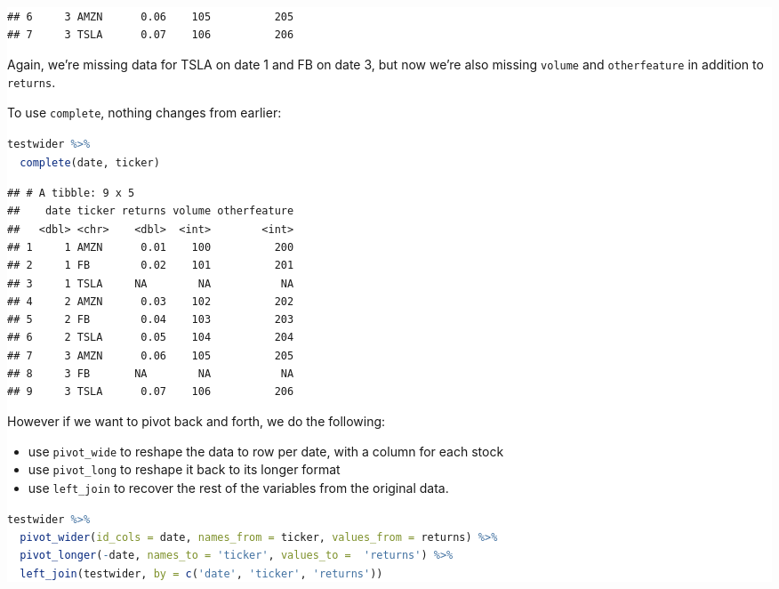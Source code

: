     ## 6     3 AMZN      0.06    105          205
    ## 7     3 TSLA      0.07    106          206

Again, we’re missing data for TSLA on date 1 and FB on date 3, but now
we’re also missing `volume` and `otherfeature` in addition to `returns`.

To use `complete`, nothing changes from earlier:

``` r
testwider %>%
  complete(date, ticker)
```

    ## # A tibble: 9 x 5
    ##    date ticker returns volume otherfeature
    ##   <dbl> <chr>    <dbl>  <int>        <int>
    ## 1     1 AMZN      0.01    100          200
    ## 2     1 FB        0.02    101          201
    ## 3     1 TSLA     NA        NA           NA
    ## 4     2 AMZN      0.03    102          202
    ## 5     2 FB        0.04    103          203
    ## 6     2 TSLA      0.05    104          204
    ## 7     3 AMZN      0.06    105          205
    ## 8     3 FB       NA        NA           NA
    ## 9     3 TSLA      0.07    106          206

However if we want to pivot back and forth, we do the following:

  - use `pivot_wide` to reshape the data to row per date, with a column
    for each stock
  - use `pivot_long` to reshape it back to its longer format
  - use `left_join` to recover the rest of the variables from the
    original data.



``` r
testwider %>%
  pivot_wider(id_cols = date, names_from = ticker, values_from = returns) %>%
  pivot_longer(-date, names_to = 'ticker', values_to =  'returns') %>%
  left_join(testwider, by = c('date', 'ticker', 'returns'))
```
